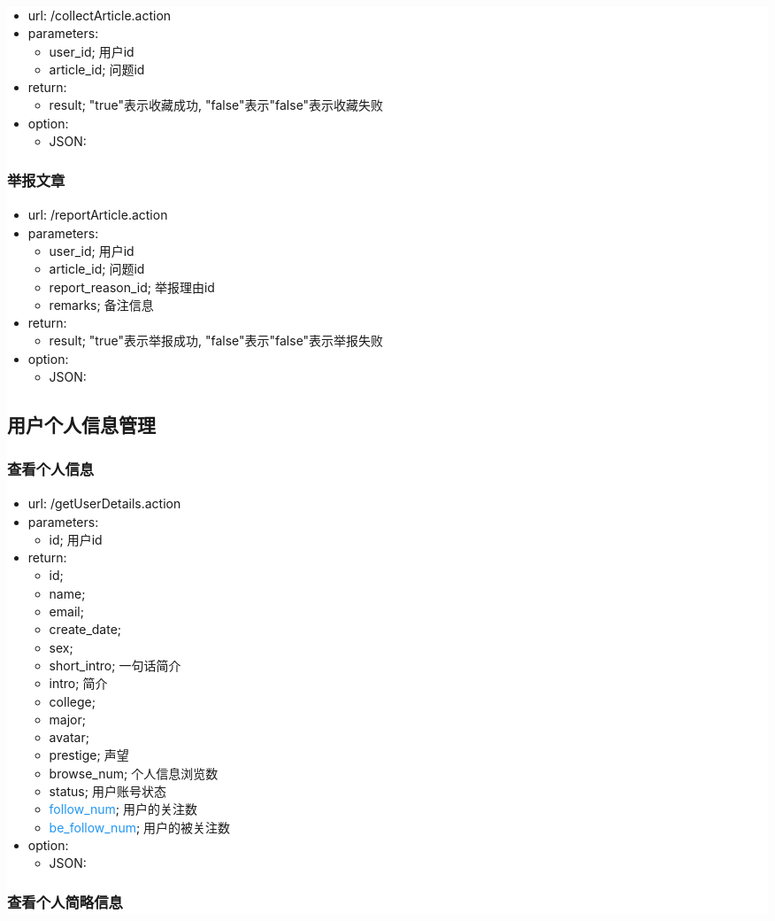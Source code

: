 - url: /collectArticle.action
- parameters:
  - user_id; 用户id
  - article_id; 问题id
- return:
  - result; "true"表示收藏成功, "false"表示"false"表示收藏失败
- option:
  - JSON: 

### 举报文章

- url: /reportArticle.action
- parameters:
  - user_id; 用户id
  - article_id; 问题id
  - report_reason_id; 举报理由id
  - remarks; 备注信息
- return:
  - result; "true"表示举报成功, "false"表示"false"表示举报失败
- option:
  - JSON: 


## 用户个人信息管理

### 查看个人信息

- url: /getUserDetails.action
- parameters:
  - id; 用户id
- return:
  - id;
  - name;
  - email;
  - create_date;
  - sex;
  - short_intro; 一句话简介
  - intro; 简介
  - college;
  - major;
  - avatar;
  - prestige; 声望
  - browse_num; 个人信息浏览数
  - status; 用户账号状态
  - <font color="#2196F3">follow_num</font>; 用户的关注数
  - <font color="#2196F3">be_follow_num</font>; 用户的被关注数
- option:
  - JSON: 

### 查看个人简略信息
